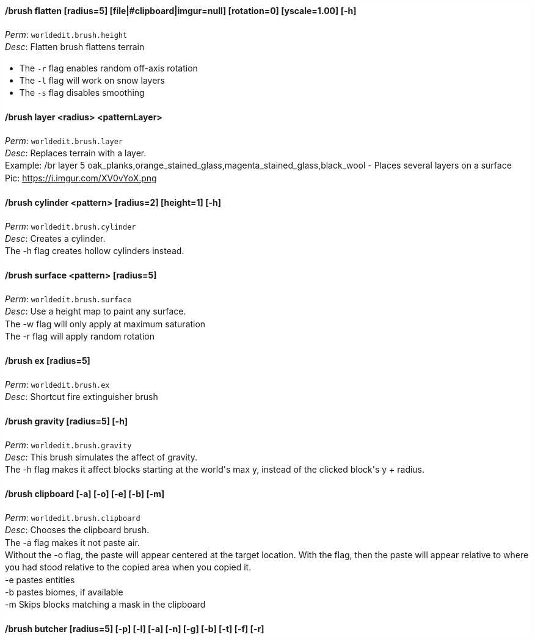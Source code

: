 #### /brush flatten [radius=5] [file|#clipboard|imgur=null] [rotation=0] [yscale=1.00] [-h]

*Perm*: `worldedit.brush.height`   
*Desc*: Flatten brush flattens terrain  
- The `-r` flag enables random off-axis rotation  
- The `-l` flag will work on snow layers  
- The `-s` flag disables smoothing

#### /brush layer \<radius> \<patternLayer>

*Perm*: `worldedit.brush.layer`   
*Desc*: Replaces terrain with a layer.  
Example: /br layer 5 oak_planks,orange_stained_glass,magenta_stained_glass,black_wool - Places several layers on a surface  
Pic: https://i.imgur.com/XV0vYoX.png

#### /brush cylinder \<pattern> [radius=2] [height=1] [-h]

*Perm*: `worldedit.brush.cylinder`   
*Desc*: Creates a cylinder.  
The -h flag creates hollow cylinders instead.

#### /brush surface \<pattern> [radius=5]

*Perm*: `worldedit.brush.surface`   
*Desc*: Use a height map to paint any surface.  
The -w flag will only apply at maximum saturation  
The -r flag will apply random rotation

#### /brush ex [radius=5]

*Perm*: `worldedit.brush.ex`   
*Desc*: Shortcut fire extinguisher brush

#### /brush gravity [radius=5] [-h]

*Perm*: `worldedit.brush.gravity`   
*Desc*: This brush simulates the affect of gravity.  
The -h flag makes it affect blocks starting at the world's max y, instead of the clicked block's y + radius.

#### /brush clipboard [-a] [-o] [-e] [-b] [-m]

*Perm*: `worldedit.brush.clipboard`   
*Desc*: Chooses the clipboard brush.  
The -a flag makes it not paste air.  
Without the -o flag, the paste will appear centered at the target location. With the flag, then the paste will appear relative to where you had stood relative to the copied area when you copied it.  
-e pastes entities  
-b pastes biomes, if available  
-m Skips blocks matching a mask in the clipboard

#### /brush butcher [radius=5] [-p] [-l] [-a] [-n] [-g] [-b] [-t] [-f] [-r]
